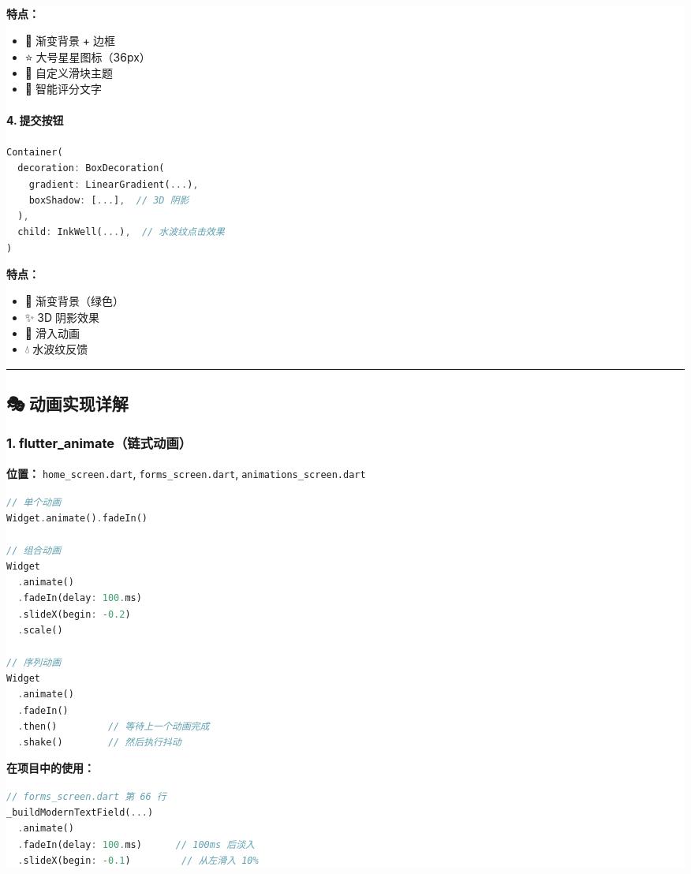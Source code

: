 **特点：**
- 🌈 渐变背景 + 边框
- ⭐ 大号星星图标（36px）
- 🎨 自定义滑块主题
- 💬 智能评分文字

#### **4. 提交按钮**
```dart
Container(
  decoration: BoxDecoration(
    gradient: LinearGradient(...),
    boxShadow: [...],  // 3D 阴影
  ),
  child: InkWell(...),  // 水波纹点击效果
)
```

**特点：**
- 🌈 渐变背景（绿色）
- ✨ 3D 阴影效果
- 💫 滑入动画
- 💧 水波纹反馈

---

## 🎭 动画实现详解

### **1. flutter_animate（链式动画）**

**位置：** `home_screen.dart`, `forms_screen.dart`, `animations_screen.dart`

```dart
// 单个动画
Widget.animate().fadeIn()

// 组合动画
Widget
  .animate()
  .fadeIn(delay: 100.ms)
  .slideX(begin: -0.2)
  .scale()

// 序列动画
Widget
  .animate()
  .fadeIn()
  .then()         // 等待上一个动画完成
  .shake()        // 然后执行抖动
```

**在项目中的使用：**
```dart
// forms_screen.dart 第 66 行
_buildModernTextField(...)
  .animate()
  .fadeIn(delay: 100.ms)      // 100ms 后淡入
  .slideX(begin: -0.1)         // 从左滑入 10%
```
